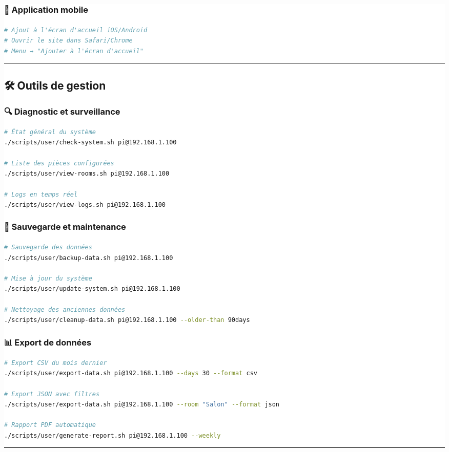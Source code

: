 ### 📱 Application mobile

```bash
# Ajout à l'écran d'accueil iOS/Android
# Ouvrir le site dans Safari/Chrome
# Menu → "Ajouter à l'écran d'accueil"
```

---

## 🛠️ Outils de gestion

### 🔍 Diagnostic et surveillance

```bash
# État général du système
./scripts/user/check-system.sh pi@192.168.1.100

# Liste des pièces configurées
./scripts/user/view-rooms.sh pi@192.168.1.100

# Logs en temps réel
./scripts/user/view-logs.sh pi@192.168.1.100
```

### 💾 Sauvegarde et maintenance

```bash
# Sauvegarde des données
./scripts/user/backup-data.sh pi@192.168.1.100

# Mise à jour du système
./scripts/user/update-system.sh pi@192.168.1.100

# Nettoyage des anciennes données
./scripts/user/cleanup-data.sh pi@192.168.1.100 --older-than 90days
```

### 📊 Export de données

```bash
# Export CSV du mois dernier
./scripts/user/export-data.sh pi@192.168.1.100 --days 30 --format csv

# Export JSON avec filtres
./scripts/user/export-data.sh pi@192.168.1.100 --room "Salon" --format json

# Rapport PDF automatique
./scripts/user/generate-report.sh pi@192.168.1.100 --weekly
```

---
